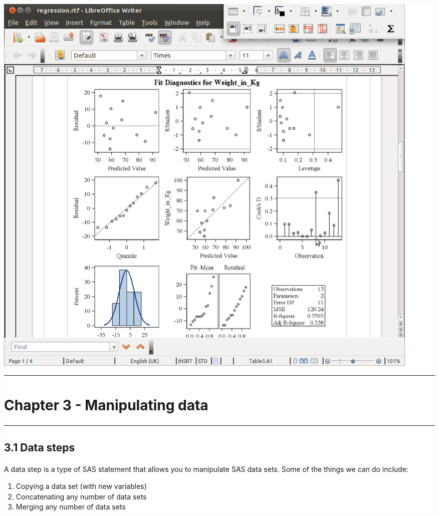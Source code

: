 ![Ods output in rtf format.](images/image55.png)


---

# Chapter 3 - Manipulating data

---

## 3.1 Data steps

A data step is a type of SAS statement that allows you to manipulate SAS data sets. Some of the things we can do include:

1. Copying a data set (with new variables)
2. Concatenating any number of data sets
3. Merging any number of data sets
